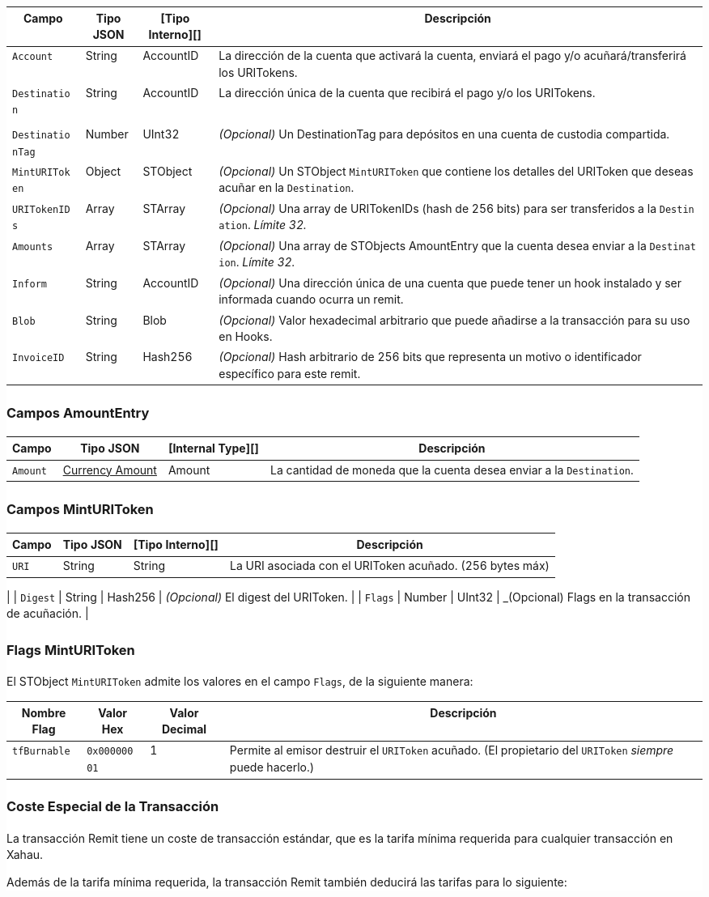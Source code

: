 | Campo            | Tipo JSON | \[Tipo Interno]\[] | Descripción                                                                                                      |
| ---------------- | --------- | ------------------- | ---------------------------------------------------------------------------------------------------------------- |
| `Account`        | String    | AccountID           | La dirección de la cuenta que activará la cuenta, enviará el pago y/o acuñará/transferirá los URITokens. |
| `Destination`    | String    | AccountID           | La dirección única de la cuenta que recibirá el pago y/o los URITokens.
                                       |
| `DestinationTag` | Number    | UInt32              | _(Opcional)_ Un DestinationTag para depósitos en una cuenta de custodia compartida.                                          |
| `MintURIToken`   | Object    | STObject            | _(Opcional)_ Un STObject `MintURIToken` que contiene los detalles del URIToken que deseas acuñar en la `Destination`.    |
| `URITokenIDs`    | Array     | STArray             | _(Opcional)_ Una array de URITokenIDs (hash de 256 bits) para ser transferidos a la `Destination`. _Límite 32._       |
| `Amounts`        | Array     | STArray             | _(Opcional)_ Una array de STObjects AmountEntry que la cuenta desea enviar a la `Destination`. _Límite 32._     |
| `Inform`         | String    | AccountID           | _(Opcional)_ Una dirección única de una cuenta que puede tener un hook instalado y ser informada cuando ocurra un remit.  |
| `Blob`           | String    | Blob                | _(Opcional)_ Valor hexadecimal arbitrario que puede añadirse a la transacción para su uso en Hooks.                                   |
| `InvoiceID`      | String    | Hash256             | _(Opcional)_ Hash arbitrario de 256 bits que representa un motivo o identificador específico para este remit.                 |

### Campos AmountEntry

| Campo    | Tipo JSON                                                                                                                          | \[Internal Type]\[] | Descripción                                                            |
| -------- | ---------------------------------------------------------------------------------------------------------------------------------- | ------------------- | ---------------------------------------------------------------------- |
| `Amount` | [Currency Amount](https://docs.xahau.network/technical/protocol-reference/data-types/currency-formats#specifying-currency-amounts) | Amount              | La cantidad de moneda que la cuenta desea enviar a la `Destination`. |

### Campos MintURIToken

| Campo    | Tipo JSON | \[Tipo Interno]\[] | Descripción                                                 |
| -------- | --------- | ------------------- | ----------------------------------------------------------- |
| `URI`    | String    | String              | La URI asociada con el URIToken acuñado. (256 bytes máx)
 |
| `Digest` | String    | Hash256             | _(Opcional)_ El digest del URIToken.                    |
| `Flags`  | Number    | UInt32              | _(Opcional) Flags en la transacción de acuñación.                  |

### Flags MintURIToken

El STObject `MintURIToken` admite los valores en el campo `Flags`, de la siguiente manera:

| Nombre Flag    | Valor Hex    | Valor Decimal | Descripción                                                                                     |
| ------------ | ------------ | ------------- | ----------------------------------------------------------------------------------------------- |
| `tfBurnable` | `0x00000001` | 1             | Permite al emisor destruir el `URIToken` acuñado. (El propietario del `URIToken` _siempre_ puede hacerlo.) |

### Coste Especial de la Transacción

La transacción Remit tiene un coste de transacción estándar, que es la tarifa mínima requerida para cualquier transacción en Xahau.

Además de la tarifa mínima requerida, la transacción Remit también deducirá las tarifas para lo siguiente:
